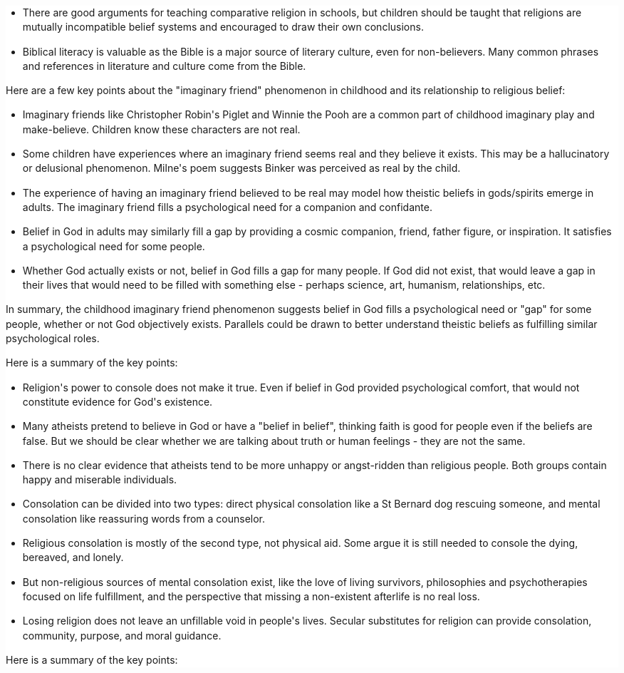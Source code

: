 - There are good arguments for teaching comparative religion in schools, but children should be taught that religions are mutually incompatible belief systems and encouraged to draw their own conclusions. 

- Biblical literacy is valuable as the Bible is a major source of literary culture, even for non-believers. Many common phrases and references in literature and culture come from the Bible.

 Here are a few key points about the "imaginary friend" phenomenon in childhood and its relationship to religious belief:

- Imaginary friends like Christopher Robin's Piglet and Winnie the Pooh are a common part of childhood imaginary play and make-believe. Children know these characters are not real. 

- Some children have experiences where an imaginary friend seems real and they believe it exists. This may be a hallucinatory or delusional phenomenon. Milne's poem suggests Binker was perceived as real by the child.

- The experience of having an imaginary friend believed to be real may model how theistic beliefs in gods/spirits emerge in adults. The imaginary friend fills a psychological need for a companion and confidante. 

- Belief in God in adults may similarly fill a gap by providing a cosmic companion, friend, father figure, or inspiration. It satisfies a psychological need for some people.

- Whether God actually exists or not, belief in God fills a gap for many people. If God did not exist, that would leave a gap in their lives that would need to be filled with something else - perhaps science, art, humanism, relationships, etc.

In summary, the childhood imaginary friend phenomenon suggests belief in God fills a psychological need or "gap" for some people, whether or not God objectively exists. Parallels could be drawn to better understand theistic beliefs as fulfilling similar psychological roles.

 Here is a summary of the key points:

- Religion's power to console does not make it true. Even if belief in God provided psychological comfort, that would not constitute evidence for God's existence. 

- Many atheists pretend to believe in God or have a "belief in belief", thinking faith is good for people even if the beliefs are false. But we should be clear whether we are talking about truth or human feelings - they are not the same.

- There is no clear evidence that atheists tend to be more unhappy or angst-ridden than religious people. Both groups contain happy and miserable individuals.

- Consolation can be divided into two types: direct physical consolation like a St Bernard dog rescuing someone, and mental consolation like reassuring words from a counselor. 

- Religious consolation is mostly of the second type, not physical aid. Some argue it is still needed to console the dying, bereaved, and lonely. 

- But non-religious sources of mental consolation exist, like the love of living survivors, philosophies and psychotherapies focused on life fulfillment, and the perspective that missing a non-existent afterlife is no real loss.

- Losing religion does not leave an unfillable void in people's lives. Secular substitutes for religion can provide consolation, community, purpose, and moral guidance.

 Here is a summary of the key points:
